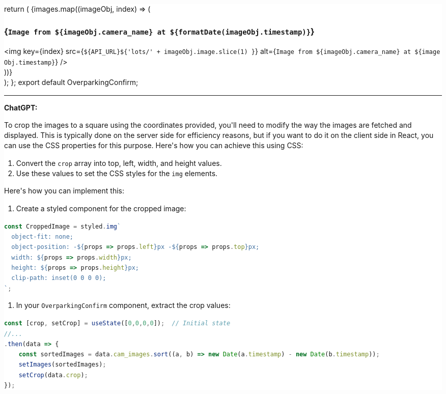   return (
    <HomeContainer>
      <HeroImage>
        {images.map((imageObj, index) => (
          <div>
            <h3>{`Image from ${imageObj.camera_name} at ${formatDate(imageObj.timestamp)}`}</h3>
            <img key={index} src={`${API_URL}${'lots/' + imageObj.image.slice(1) }`} alt={`Image from ${imageObj.camera_name} at ${imageObj.timestamp}`} />
          </div>
        ))}
      </HeroImage>
      <Footer />
    </HomeContainer>
  );
};
export default OverparkingConfirm;


------------------

**ChatGPT:**

To crop the images to a square using the coordinates provided, you'll need to modify the way the images are fetched and displayed. This is typically done on the server side for efficiency reasons, but if you want to do it on the client side in React, you can use the CSS properties for this purpose.
Here's how you can achieve this using CSS:

1. Convert the `crop` array into top, left, width, and height values.
2. Use these values to set the CSS styles for the `img` elements.

Here's how you can implement this:

1. Create a styled component for the cropped image:

```javascript
const CroppedImage = styled.img`
  object-fit: none; 
  object-position: -${props => props.left}px -${props => props.top}px;
  width: ${props => props.width}px;
  height: ${props => props.height}px;
  clip-path: inset(0 0 0 0);
`;

```

1. In your `OverparkingConfirm` component, extract the crop values:

```javascript
const [crop, setCrop] = useState([0,0,0,0]);  // Initial state
//...
.then(data => {
    const sortedImages = data.cam_images.sort((a, b) => new Date(a.timestamp) - new Date(b.timestamp));
    setImages(sortedImages);
    setCrop(data.crop);
});

```
